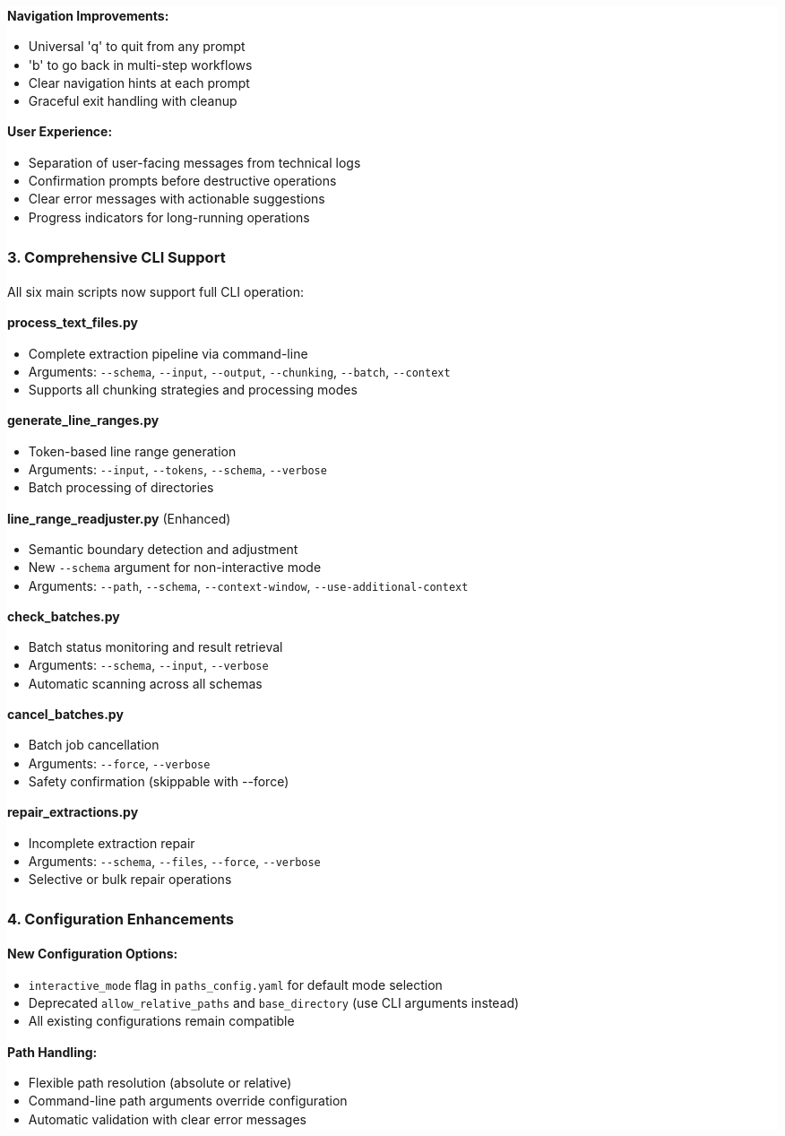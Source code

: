 **Navigation Improvements:**
- Universal 'q' to quit from any prompt
- 'b' to go back in multi-step workflows
- Clear navigation hints at each prompt
- Graceful exit handling with cleanup

**User Experience:**
- Separation of user-facing messages from technical logs
- Confirmation prompts before destructive operations
- Clear error messages with actionable suggestions
- Progress indicators for long-running operations

### 3. Comprehensive CLI Support

All six main scripts now support full CLI operation:

**process_text_files.py**
- Complete extraction pipeline via command-line
- Arguments: `--schema`, `--input`, `--output`, `--chunking`, `--batch`, `--context`
- Supports all chunking strategies and processing modes

**generate_line_ranges.py**
- Token-based line range generation
- Arguments: `--input`, `--tokens`, `--schema`, `--verbose`
- Batch processing of directories

**line_range_readjuster.py** (Enhanced)
- Semantic boundary detection and adjustment
- New `--schema` argument for non-interactive mode
- Arguments: `--path`, `--schema`, `--context-window`, `--use-additional-context`

**check_batches.py**
- Batch status monitoring and result retrieval
- Arguments: `--schema`, `--input`, `--verbose`
- Automatic scanning across all schemas

**cancel_batches.py**
- Batch job cancellation
- Arguments: `--force`, `--verbose`
- Safety confirmation (skippable with --force)

**repair_extractions.py**
- Incomplete extraction repair
- Arguments: `--schema`, `--files`, `--force`, `--verbose`
- Selective or bulk repair operations

### 4. Configuration Enhancements

**New Configuration Options:**
- `interactive_mode` flag in `paths_config.yaml` for default mode selection
- Deprecated `allow_relative_paths` and `base_directory` (use CLI arguments instead)
- All existing configurations remain compatible

**Path Handling:**
- Flexible path resolution (absolute or relative)
- Command-line path arguments override configuration
- Automatic validation with clear error messages
